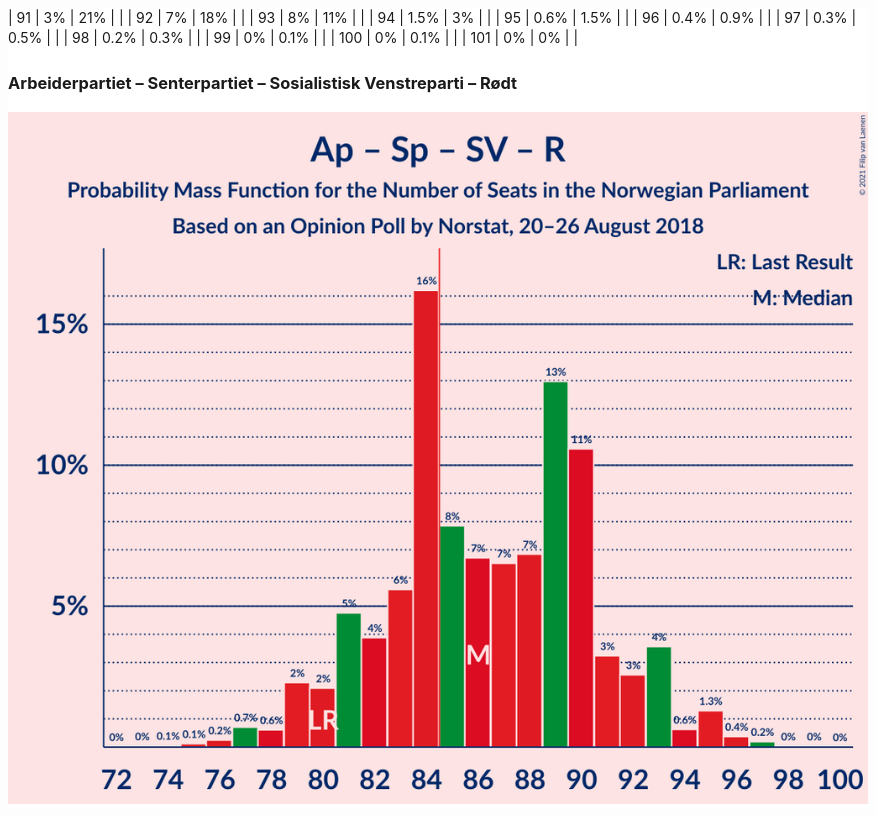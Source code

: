 | 91 | 3% | 21% |  |
| 92 | 7% | 18% |  |
| 93 | 8% | 11% |  |
| 94 | 1.5% | 3% |  |
| 95 | 0.6% | 1.5% |  |
| 96 | 0.4% | 0.9% |  |
| 97 | 0.3% | 0.5% |  |
| 98 | 0.2% | 0.3% |  |
| 99 | 0% | 0.1% |  |
| 100 | 0% | 0.1% |  |
| 101 | 0% | 0% |  |

### Arbeiderpartiet – Senterpartiet – Sosialistisk Venstreparti – Rødt

![Graph with seats probability mass function not yet produced](2018-08-26-Norstat-coalitions-seats-pmf-ap–sp–sv–r.png "Seats Probability Mass Function")
